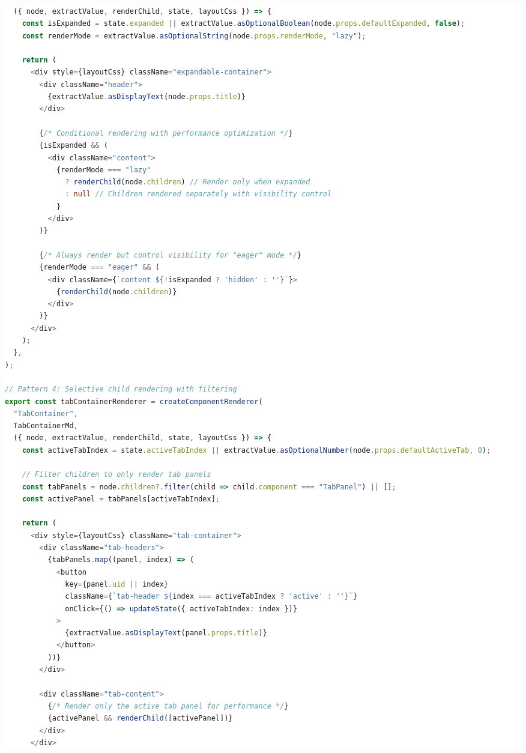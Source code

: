 ```typescript
  ({ node, extractValue, renderChild, state, layoutCss }) => {
    const isExpanded = state.expanded || extractValue.asOptionalBoolean(node.props.defaultExpanded, false);
    const renderMode = extractValue.asOptionalString(node.props.renderMode, "lazy");
    
    return (
      <div style={layoutCss} className="expandable-container">
        <div className="header">
          {extractValue.asDisplayText(node.props.title)}
        </div>
        
        {/* Conditional rendering with performance optimization */}
        {isExpanded && (
          <div className="content">
            {renderMode === "lazy" 
              ? renderChild(node.children) // Render only when expanded
              : null // Children rendered separately with visibility control
            }
          </div>
        )}
        
        {/* Always render but control visibility for "eager" mode */}
        {renderMode === "eager" && (
          <div className={`content ${!isExpanded ? 'hidden' : ''}`}>
            {renderChild(node.children)}
          </div>
        )}
      </div>
    );
  },
);

// Pattern 4: Selective child rendering with filtering
export const tabContainerRenderer = createComponentRenderer(
  "TabContainer",
  TabContainerMd,
  ({ node, extractValue, renderChild, state, layoutCss }) => {
    const activeTabIndex = state.activeTabIndex || extractValue.asOptionalNumber(node.props.defaultActiveTab, 0);
    
    // Filter children to only render tab panels
    const tabPanels = node.children?.filter(child => child.component === "TabPanel") || [];
    const activePanel = tabPanels[activeTabIndex];
    
    return (
      <div style={layoutCss} className="tab-container">
        <div className="tab-headers">
          {tabPanels.map((panel, index) => (
            <button
              key={panel.uid || index}
              className={`tab-header ${index === activeTabIndex ? 'active' : ''}`}
              onClick={() => updateState({ activeTabIndex: index })}
            >
              {extractValue.asDisplayText(panel.props.title)}
            </button>
          ))}
        </div>
        
        <div className="tab-content">
          {/* Render only the active tab panel for performance */}
          {activePanel && renderChild([activePanel])}
        </div>
      </div>
```